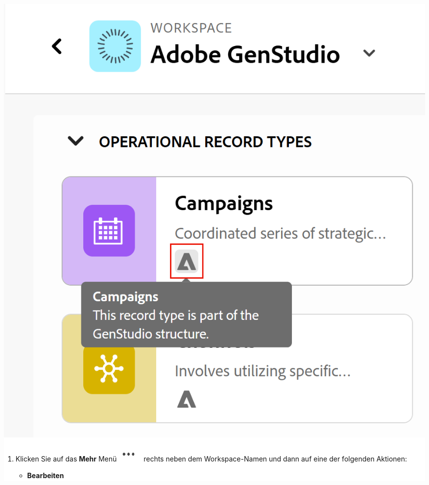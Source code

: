    ![Karte vom Typ &quot;GenStudio-Datensatz“ mit Tag](assets/genstudio-record-type-with-tag-and-tooltip-highlighted.png)

1. Klicken Sie auf das **Mehr** Menü ![Mehr](assets/more-menu.png) rechts neben dem Workspace-Namen und dann auf eine der folgenden Aktionen:

   * **Bearbeiten**
